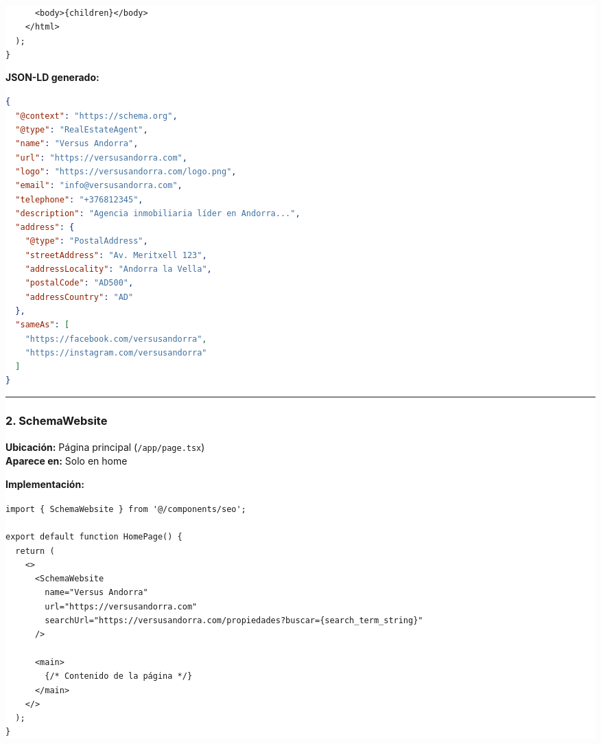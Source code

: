 ```tsx
      <body>{children}</body>
    </html>
  );
}
```

**JSON-LD generado:**

```json
{
  "@context": "https://schema.org",
  "@type": "RealEstateAgent",
  "name": "Versus Andorra",
  "url": "https://versusandorra.com",
  "logo": "https://versusandorra.com/logo.png",
  "email": "info@versusandorra.com",
  "telephone": "+376812345",
  "description": "Agencia inmobiliaria líder en Andorra...",
  "address": {
    "@type": "PostalAddress",
    "streetAddress": "Av. Meritxell 123",
    "addressLocality": "Andorra la Vella",
    "postalCode": "AD500",
    "addressCountry": "AD"
  },
  "sameAs": [
    "https://facebook.com/versusandorra",
    "https://instagram.com/versusandorra"
  ]
}
```

---

### 2. SchemaWebsite

**Ubicación:** Página principal (`/app/page.tsx`)  
**Aparece en:** Solo en home

**Implementación:**

```tsx
import { SchemaWebsite } from '@/components/seo';

export default function HomePage() {
  return (
    <>
      <SchemaWebsite
        name="Versus Andorra"
        url="https://versusandorra.com"
        searchUrl="https://versusandorra.com/propiedades?buscar={search_term_string}"
      />
      
      <main>
        {/* Contenido de la página */}
      </main>
    </>
  );
}
```
